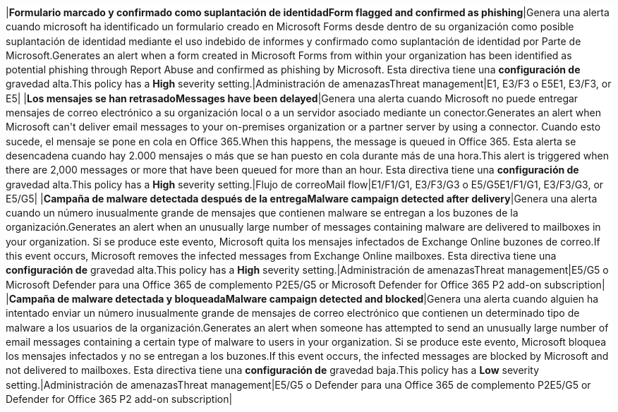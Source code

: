 |<span data-ttu-id="dfc8c-265">**Formulario marcado y confirmado como suplantación de identidad**</span><span class="sxs-lookup"><span data-stu-id="dfc8c-265">**Form flagged and confirmed as phishing**</span></span>|<span data-ttu-id="dfc8c-266">Genera una alerta cuando microsoft ha identificado un formulario creado en Microsoft Forms desde dentro de su organización como posible suplantación de identidad mediante el uso indebido de informes y confirmado como suplantación de identidad por Parte de Microsoft.</span><span class="sxs-lookup"><span data-stu-id="dfc8c-266">Generates an alert when a form created in Microsoft Forms from within your organization has been identified as potential phishing through Report Abuse and confirmed as phishing by Microsoft.</span></span> <span data-ttu-id="dfc8c-267">Esta directiva tiene una **configuración de** gravedad alta.</span><span class="sxs-lookup"><span data-stu-id="dfc8c-267">This policy has a **High** severity setting.</span></span>|<span data-ttu-id="dfc8c-268">Administración de amenazas</span><span class="sxs-lookup"><span data-stu-id="dfc8c-268">Threat management</span></span>|<span data-ttu-id="dfc8c-269">E1, E3/F3 o E5</span><span class="sxs-lookup"><span data-stu-id="dfc8c-269">E1, E3/F3, or E5</span></span>|
|<span data-ttu-id="dfc8c-270">**Los mensajes se han retrasado**</span><span class="sxs-lookup"><span data-stu-id="dfc8c-270">**Messages have been delayed**</span></span>|<span data-ttu-id="dfc8c-271">Genera una alerta cuando Microsoft no puede entregar mensajes de correo electrónico a su organización local o a un servidor asociado mediante un conector.</span><span class="sxs-lookup"><span data-stu-id="dfc8c-271">Generates an alert when Microsoft can't deliver email messages to your on-premises organization or a partner server by using a connector.</span></span> <span data-ttu-id="dfc8c-272">Cuando esto sucede, el mensaje se pone en cola en Office 365.</span><span class="sxs-lookup"><span data-stu-id="dfc8c-272">When this happens, the message is queued in Office 365.</span></span> <span data-ttu-id="dfc8c-273">Esta alerta se desencadena cuando hay 2.000 mensajes o más que se han puesto en cola durante más de una hora.</span><span class="sxs-lookup"><span data-stu-id="dfc8c-273">This alert is triggered when there are 2,000 messages or more that have been queued for more than an hour.</span></span> <span data-ttu-id="dfc8c-274">Esta directiva tiene una **configuración de** gravedad alta.</span><span class="sxs-lookup"><span data-stu-id="dfc8c-274">This policy has a **High** severity setting.</span></span>|<span data-ttu-id="dfc8c-275">Flujo de correo</span><span class="sxs-lookup"><span data-stu-id="dfc8c-275">Mail flow</span></span>|<span data-ttu-id="dfc8c-276">E1/F1/G1, E3/F3/G3 o E5/G5</span><span class="sxs-lookup"><span data-stu-id="dfc8c-276">E1/F1/G1, E3/F3/G3, or E5/G5</span></span>|
|<span data-ttu-id="dfc8c-277">**Campaña de malware detectada después de la entrega**</span><span class="sxs-lookup"><span data-stu-id="dfc8c-277">**Malware campaign detected after delivery**</span></span>|<span data-ttu-id="dfc8c-278">Genera una alerta cuando un número inusualmente grande de mensajes que contienen malware se entregan a los buzones de la organización.</span><span class="sxs-lookup"><span data-stu-id="dfc8c-278">Generates an alert when an unusually large number of messages containing malware are delivered to mailboxes in your organization.</span></span> <span data-ttu-id="dfc8c-279">Si se produce este evento, Microsoft quita los mensajes infectados de Exchange Online buzones de correo.</span><span class="sxs-lookup"><span data-stu-id="dfc8c-279">If this event occurs, Microsoft removes the infected messages from Exchange Online mailboxes.</span></span> <span data-ttu-id="dfc8c-280">Esta directiva tiene una **configuración de** gravedad alta.</span><span class="sxs-lookup"><span data-stu-id="dfc8c-280">This policy has a **High** severity setting.</span></span>|<span data-ttu-id="dfc8c-281">Administración de amenazas</span><span class="sxs-lookup"><span data-stu-id="dfc8c-281">Threat management</span></span>|<span data-ttu-id="dfc8c-282">E5/G5 o Microsoft Defender para una Office 365 de complemento P2</span><span class="sxs-lookup"><span data-stu-id="dfc8c-282">E5/G5 or Microsoft Defender for Office 365 P2 add-on subscription</span></span>|
|<span data-ttu-id="dfc8c-283">**Campaña de malware detectada y bloqueada**</span><span class="sxs-lookup"><span data-stu-id="dfc8c-283">**Malware campaign detected and blocked**</span></span>|<span data-ttu-id="dfc8c-284">Genera una alerta cuando alguien ha intentado enviar un número inusualmente grande de mensajes de correo electrónico que contienen un determinado tipo de malware a los usuarios de la organización.</span><span class="sxs-lookup"><span data-stu-id="dfc8c-284">Generates an alert when someone has attempted to send an unusually large number of email messages containing a certain type of malware to users in your organization.</span></span> <span data-ttu-id="dfc8c-285">Si se produce este evento, Microsoft bloquea los mensajes infectados y no se entregan a los buzones.</span><span class="sxs-lookup"><span data-stu-id="dfc8c-285">If this event occurs, the infected messages are blocked by Microsoft and not delivered to mailboxes.</span></span> <span data-ttu-id="dfc8c-286">Esta directiva tiene una **configuración de** gravedad baja.</span><span class="sxs-lookup"><span data-stu-id="dfc8c-286">This policy has a **Low** severity setting.</span></span>|<span data-ttu-id="dfc8c-287">Administración de amenazas</span><span class="sxs-lookup"><span data-stu-id="dfc8c-287">Threat management</span></span>|<span data-ttu-id="dfc8c-288">E5/G5 o Defender para una Office 365 de complemento P2</span><span class="sxs-lookup"><span data-stu-id="dfc8c-288">E5/G5 or Defender for Office 365 P2 add-on subscription</span></span>|